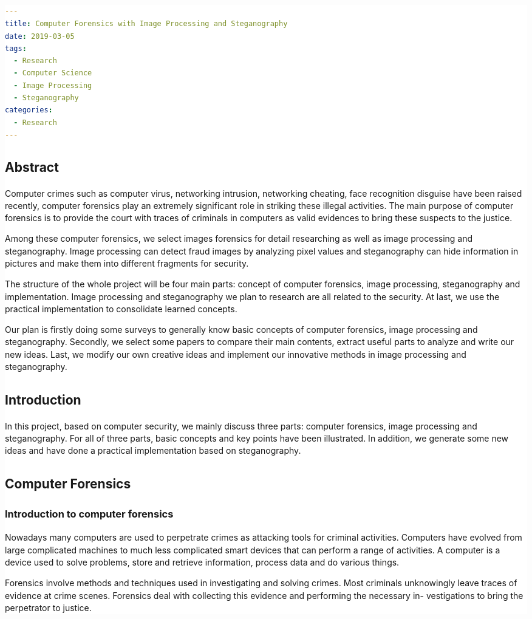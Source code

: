 ```yaml
---
title: Computer Forensics with Image Processing and Steganography
date: 2019-03-05
tags:
  - Research
  - Computer Science
  - Image Processing
  - Steganography
categories:
  - Research
---
```


## Abstract

Computer crimes such as computer virus, networking intrusion, networking cheating, face recognition disguise have been raised recently, computer forensics play an extremely significant role in striking these illegal activities. The main purpose of computer forensics is to provide the court with traces of criminals in computers as valid evidences to bring these suspects to the justice.

Among these computer forensics, we select images forensics for detail researching as well as image processing and steganography. Image processing can detect fraud images by analyzing pixel values and steganography can hide information in pictures and make them into different fragments for security.

The structure of the whole project will be four main parts: concept of computer forensics, image processing, steganography and implementation. Image processing and steganography we plan to research are all related to the security. At last, we use the practical implementation to consolidate learned concepts.

Our plan is firstly doing some surveys to generally know basic concepts of computer forensics, image processing and steganography. Secondly, we select some papers to compare their main contents, extract useful parts to analyze and write our new ideas. Last, we modify our own creative ideas and implement our innovative methods in image processing and steganography.

## Introduction

In this project, based on computer security, we mainly discuss three parts: computer forensics, image processing and steganography. For all of three parts, basic concepts and key points have been illustrated. In addition, we generate some new ideas and have done a practical implementation based on steganography.

## Computer Forensics

### Introduction to computer forensics

Nowadays many computers are used to perpetrate crimes as attacking tools for criminal activities. Computers have evolved from large complicated machines to much less complicated smart devices that can perform a range of activities. A computer is a device used to solve problems, store and retrieve information, process data and do various things.

Forensics involve methods and techniques used in investigating and solving crimes. Most criminals unknowingly leave traces of evidence at crime scenes. Forensics deal with collecting this evidence and performing the necessary in- vestigations to bring the perpetrator to justice.
